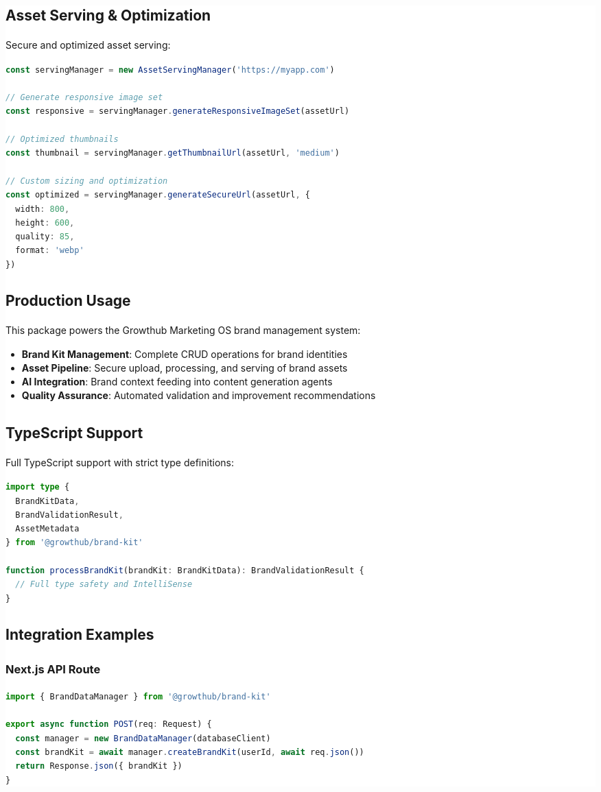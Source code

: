 ## Asset Serving & Optimization

Secure and optimized asset serving:

```typescript
const servingManager = new AssetServingManager('https://myapp.com')

// Generate responsive image set
const responsive = servingManager.generateResponsiveImageSet(assetUrl)

// Optimized thumbnails
const thumbnail = servingManager.getThumbnailUrl(assetUrl, 'medium')

// Custom sizing and optimization
const optimized = servingManager.generateSecureUrl(assetUrl, {
  width: 800,
  height: 600,
  quality: 85,
  format: 'webp'
})
```

## Production Usage

This package powers the Growthub Marketing OS brand management system:

- **Brand Kit Management**: Complete CRUD operations for brand identities
- **Asset Pipeline**: Secure upload, processing, and serving of brand assets
- **AI Integration**: Brand context feeding into content generation agents
- **Quality Assurance**: Automated validation and improvement recommendations

## TypeScript Support

Full TypeScript support with strict type definitions:

```typescript
import type { 
  BrandKitData,
  BrandValidationResult,
  AssetMetadata 
} from '@growthub/brand-kit'

function processBrandKit(brandKit: BrandKitData): BrandValidationResult {
  // Full type safety and IntelliSense
}
```

## Integration Examples

### Next.js API Route
```typescript
import { BrandDataManager } from '@growthub/brand-kit'

export async function POST(req: Request) {
  const manager = new BrandDataManager(databaseClient)
  const brandKit = await manager.createBrandKit(userId, await req.json())
  return Response.json({ brandKit })
}
```
